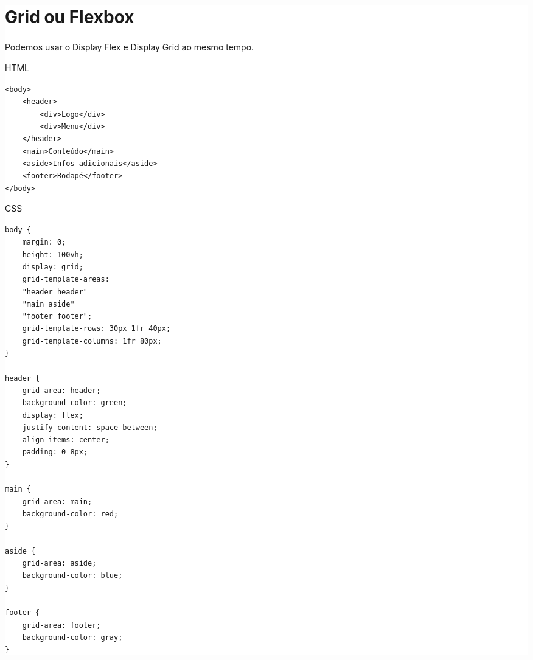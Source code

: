 # Grid ou Flexbox

Podemos usar o Display Flex e Display Grid ao mesmo tempo.

HTML

```
<body>
    <header>
        <div>Logo</div>
        <div>Menu</div>
    </header>
    <main>Conteúdo</main>
    <aside>Infos adicionais</aside>
    <footer>Rodapé</footer>
</body>
```

CSS

```
body {
    margin: 0;
    height: 100vh;
    display: grid;
    grid-template-areas: 
    "header header"
    "main aside"
    "footer footer";
    grid-template-rows: 30px 1fr 40px;
    grid-template-columns: 1fr 80px;
}

header {
    grid-area: header;
    background-color: green;
    display: flex;
    justify-content: space-between;
    align-items: center;
    padding: 0 8px;
}

main {
    grid-area: main;
    background-color: red;
}

aside {
    grid-area: aside;
    background-color: blue;
}

footer {
    grid-area: footer;
    background-color: gray;
}

```
